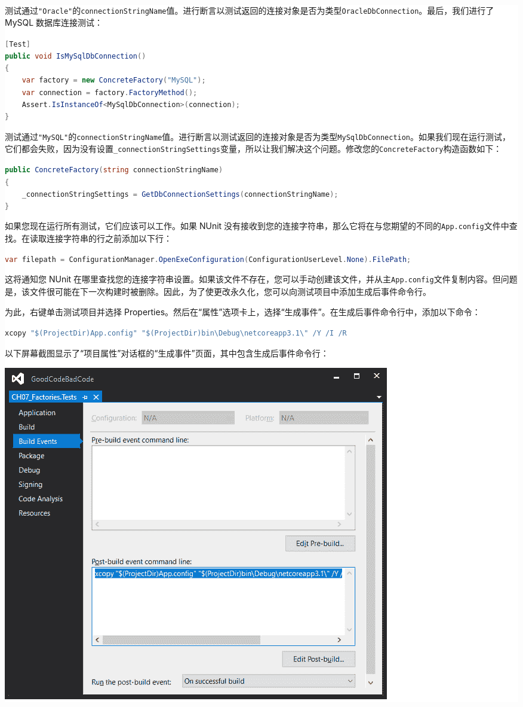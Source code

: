 测试通过`"Oracle"`的`connectionStringName`值。进行断言以测试返回的连接对象是否为类型`OracleDbConnection`。最后，我们进行了 MySQL 数据库连接测试：

```cs
[Test]
public void IsMySqlDbConnection()
{
    var factory = new ConcreteFactory("MySQL");
    var connection = factory.FactoryMethod();
    Assert.IsInstanceOf<MySqlDbConnection>(connection);
}
```

测试通过`"MySQL"`的`connectionStringName`值。进行断言以测试返回的连接对象是否为类型`MySqlDbConnection`。如果我们现在运行测试，它们都会失败，因为没有设置`_connectionStringSettings`变量，所以让我们解决这个问题。修改您的`ConcreteFactory`构造函数如下：

```cs
public ConcreteFactory(string connectionStringName)
{
    _connectionStringSettings = GetDbConnectionSettings(connectionStringName);
}
```

如果您现在运行所有测试，它们应该可以工作。如果 NUnit 没有接收到您的连接字符串，那么它将在与您期望的不同的`App.config`文件中查找。在读取连接字符串的行之前添加以下行：

```cs
var filepath = ConfigurationManager.OpenExeConfiguration(ConfigurationUserLevel.None).FilePath;
```

这将通知您 NUnit 在哪里查找您的连接字符串设置。如果该文件不存在，您可以手动创建该文件，并从主`App.config`文件复制内容。但问题是，该文件很可能在下一次构建时被删除。因此，为了使更改永久化，您可以向测试项目中添加生成后事件命令行。

为此，右键单击测试项目并选择 Properties。然后在“属性”选项卡上，选择“生成事件”。在生成后事件命令行中，添加以下命令：

```cs
xcopy "$(ProjectDir)App.config" "$(ProjectDir)bin\Debug\netcoreapp3.1\" /Y /I /R
```

以下屏幕截图显示了“项目属性”对话框的“生成事件”页面，其中包含生成后事件命令行：

![](img/aaf54bb6-5e8e-4508-97e7-7e2535671d6c.png)
